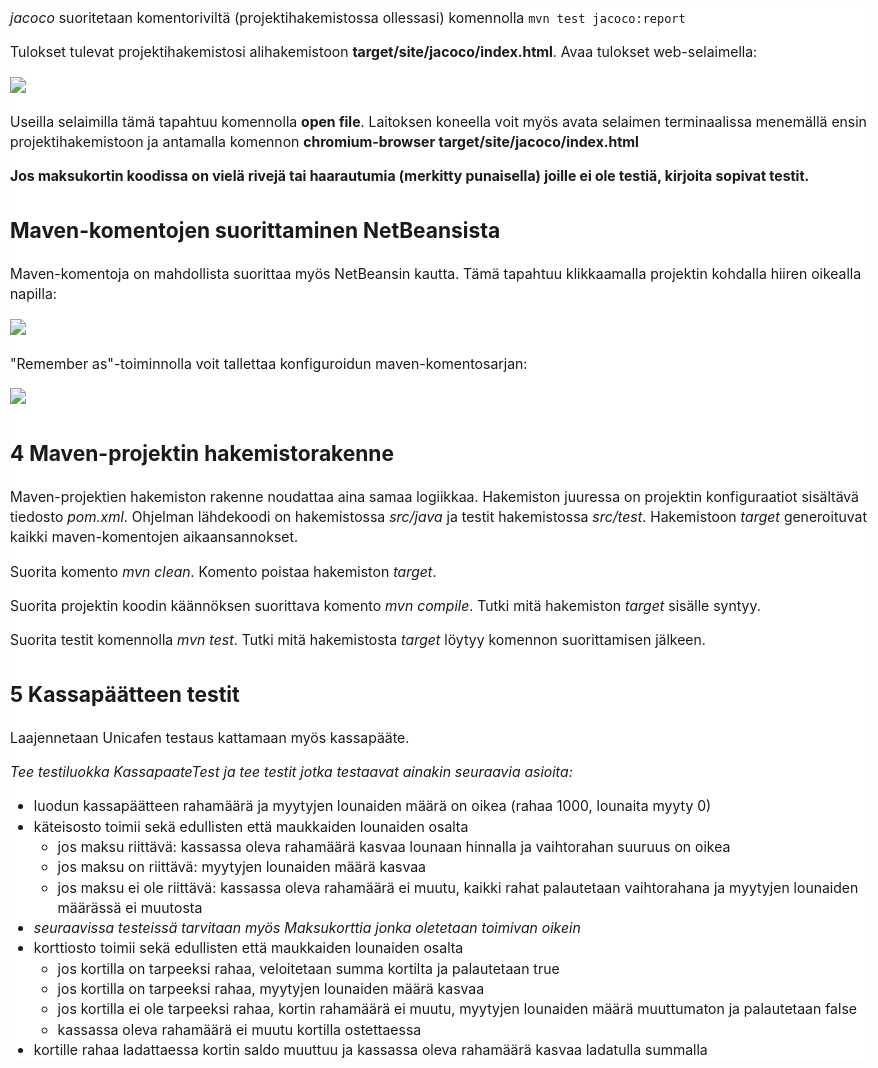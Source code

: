 _jacoco_ suoritetaan komentoriviltä (projektihakemistossa ollessasi) komennolla <code>mvn test jacoco:report</code>

Tulokset tulevat projektihakemistosi alihakemistoon **target/site/jacoco/index.html**. Avaa tulokset web-selaimella:

<img src="https://raw.githubusercontent.com/mluukkai/ohjelmistotekniikka-syksy-2020/main/web/images/v2-4.png" width="800">

Useilla selaimilla tämä tapahtuu komennolla **open file**. Laitoksen koneella voit myös avata selaimen terminaalissa menemällä ensin projektihakemistoon ja antamalla komennon **chromium-browser target/site/jacoco/index.html**

**Jos maksukortin koodissa on vielä rivejä tai haarautumia (merkitty punaisella) joille ei ole testiä, kirjoita sopivat testit.**

## Maven-komentojen suorittaminen NetBeansista

Maven-komentoja on mahdollista suorittaa myös NetBeansin kautta. Tämä tapahtuu klikkaamalla projektin kohdalla hiiren oikealla napilla:

<img src="https://raw.githubusercontent.com/mluukkai/ohjelmistotekniikka-syksy-2020/main/web/images/v2-6.png" width="600">

"Remember as"-toiminnolla voit tallettaa konfiguroidun maven-komentosarjan:

<img src="https://raw.githubusercontent.com/mluukkai/ohjelmistotekniikka-syksy-2020/main/web/images/v2-5.png" width="600">

## 4 Maven-projektin hakemistorakenne

Maven-projektien hakemiston rakenne noudattaa aina samaa logiikkaa. Hakemiston juuressa on projektin konfiguraatiot sisältävä tiedosto _pom.xml_. Ohjelman lähdekoodi on hakemistossa _src/java_ ja testit hakemistossa _src/test_. Hakemistoon _target_ generoituvat kaikki maven-komentojen aikaansannokset.

Suorita komento _mvn clean_. Komento poistaa hakemiston _target_.

Suorita projektin koodin käännöksen suorittava komento _mvn compile_. Tutki mitä hakemiston _target_ sisälle syntyy.

Suorita testit komennolla _mvn test_. Tutki mitä hakemistosta _target_ löytyy komennon suorittamisen jälkeen.

## 5 Kassapäätteen testit

Laajennetaan Unicafen testaus kattamaan myös kassapääte.

_Tee testiluokka *KassapaateTest* ja tee testit jotka testaavat ainakin seuraavia asioita:_

- luodun kassapäätteen rahamäärä ja myytyjen lounaiden määrä on oikea (rahaa 1000, lounaita myyty 0)
- käteisosto toimii sekä edullisten että maukkaiden lounaiden osalta
  - jos maksu riittävä: kassassa oleva rahamäärä kasvaa lounaan hinnalla ja vaihtorahan suuruus on oikea
  - jos maksu on riittävä: myytyjen lounaiden määrä kasvaa
  - jos maksu ei ole riittävä: kassassa oleva rahamäärä ei muutu, kaikki rahat palautetaan vaihtorahana ja myytyjen lounaiden määrässä ei muutosta
- _seuraavissa testeissä tarvitaan myös Maksukorttia jonka oletetaan toimivan oikein_
- korttiosto toimii sekä edullisten että maukkaiden lounaiden osalta
  - jos kortilla on tarpeeksi rahaa, veloitetaan summa kortilta ja palautetaan true
  - jos kortilla on tarpeeksi rahaa, myytyjen lounaiden määrä kasvaa
  - jos kortilla ei ole tarpeeksi rahaa, kortin rahamäärä ei muutu, myytyjen lounaiden määrä muuttumaton ja palautetaan false
  - kassassa oleva rahamäärä ei muutu kortilla ostettaessa
- kortille rahaa ladattaessa kortin saldo muuttuu ja kassassa oleva rahamäärä kasvaa ladatulla summalla
